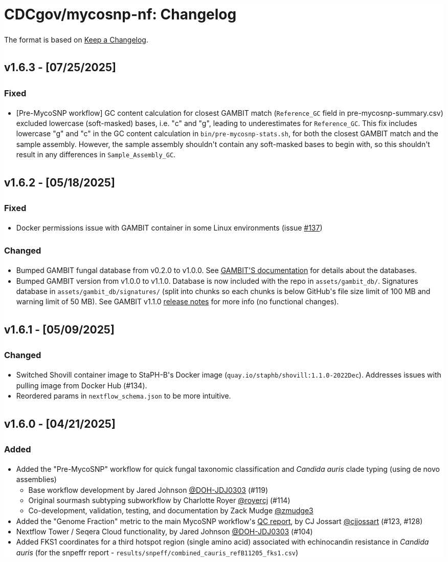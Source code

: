 # CDCgov/mycosnp-nf: Changelog

The format is based on [Keep a Changelog](https://keepachangelog.com/en/1.0.0/).

## v1.6.3 - [07/25/2025]
### Fixed
- [Pre-MycoSNP workflow] GC content calculation for closest GAMBIT match (`Reference_GC` field in pre-mycosnp-summary.csv) excluded lowercase (soft-masked) bases, i.e. "c" and "g", leading to underestimates for `Reference_GC`. This fix includes lowercase "g" and "c" in the GC content calculation in `bin/pre-mycosnp-stats.sh`, for both the closest GAMBIT match and the sample assembly. However, the sample assembly shouldn't contain any soft-masked bases to begin with, so this shouldn't result in any differences in `Sample_Assembly_GC`.

## v1.6.2 - [05/18/2025]
### Fixed
- Docker permissions issue with GAMBIT container in some Linux environments (issue [#137](https://github.com/CDCgov/mycosnp-nf/issues/137))

### Changed
- Bumped GAMBIT fungal database from v0.2.0 to v1.0.0. See [GAMBIT'S documentation](https://theiagen.notion.site/GAMBIT-7c1376b861d0486abfbc316480046bdc#3f6610c81fbb4812b745234441514e12) for details about the databases.
- Bumped GAMBIT version from v1.0.0 to v1.1.0. Database is now included with the repo in `assets/gambit_db/`. Signatures database in `assets/gambit_db/signatures/` (split into chunks so each chunks is below GitHub's file size limit of 100 MB and warning limit of 50 MB). See GAMBIT v1.1.0 [release notes](https://github.com/jlumpe/gambit/releases/tag/v1.1.0) for more info (no functional changes).

## v1.6.1 - [05/09/2025]

### Changed
- Switched Shovill container image to StaPH-B's Docker image (`quay.io/staphb/shovill:1.1.0-2022Dec`). Addresses issues with pulling image from Docker Hub (#134).
- Reordered params in `nextflow_schema.json` to be more intuitive.

## v1.6.0 - [04/21/2025]

### Added
- Added the "Pre-MycoSNP" workflow for quick fungal taxonomic classification and _Candida auris_ clade typing (using de novo assemblies)
    - Base workflow development by Jared Johnson [@DOH-JDJ0303](https://github.com/DOH-JDJ0303) (#119)
    - Original sourmash subtyping subworkflow by Charlotte Royer [@royercj](https://github.com/royercj) (#114)
    - Co-development, validation, testing, and documentation by Zack Mudge [@zmudge3](https://github.com/zmudge3)
- Added the "Genome Fraction" metric to the main MycoSNP workflow's [QC report](/docs/output.md#qc-report-statsqc_reportqc_reporttxt), by CJ Jossart [@cjjossart](https://github.com/cjjossart) (#123, #128)
- Nextflow Tower / Seqera Cloud functionality, by Jared Johnson [@DOH-JDJ0303](https://github.com/DOH-JDJ0303) (#104)
- Added FKS1 coordinates for a third hotspot region (single amino acid) associated with echinocandin resistance in _Candida auris_ (for the snpeffr report - `results/snpeff/combined_cauris_refB11205_fks1.csv`)
